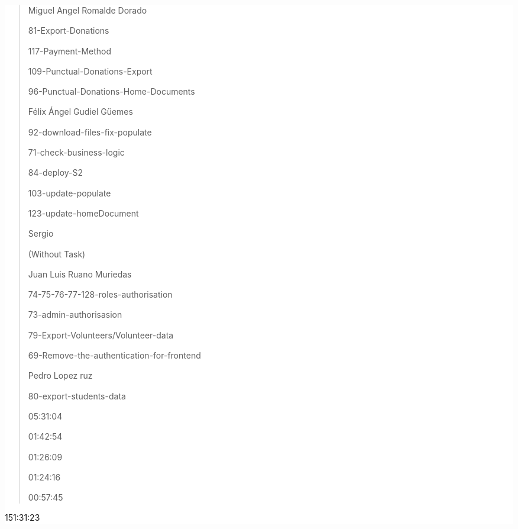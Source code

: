 > Miguel Angel Romalde Dorado
>
> 81-Export-Donations
>
> 117-Payment-Method
>
> 109-Punctual-Donations-Export
>
> 96-Punctual-Donations-Home-Documents
>
> Félix Ángel Gudiel Güemes
>
> 92-download-files-fix-populate
>
> 71-check-business-logic
>
> 84-deploy-S2
>
> 103-update-populate
>
> 123-update-homeDocument
>
> Sergio
>
> (Without Task)
>
> Juan Luis Ruano Muriedas
>
> 74-75-76-77-128-roles-authorisation
>
> 73-admin-authorisasion
>
> 79-Export-Volunteers/Volunteer-data
>
> 69-Remove-the-authentication-for-frontend
>
> Pedro Lopez ruz
>
> 80-export-students-data
>
> 05:31:04
>
> 01:42:54
>
> 01:26:09
>
> 01:24:16
>
> 00:57:45

151:31:23
